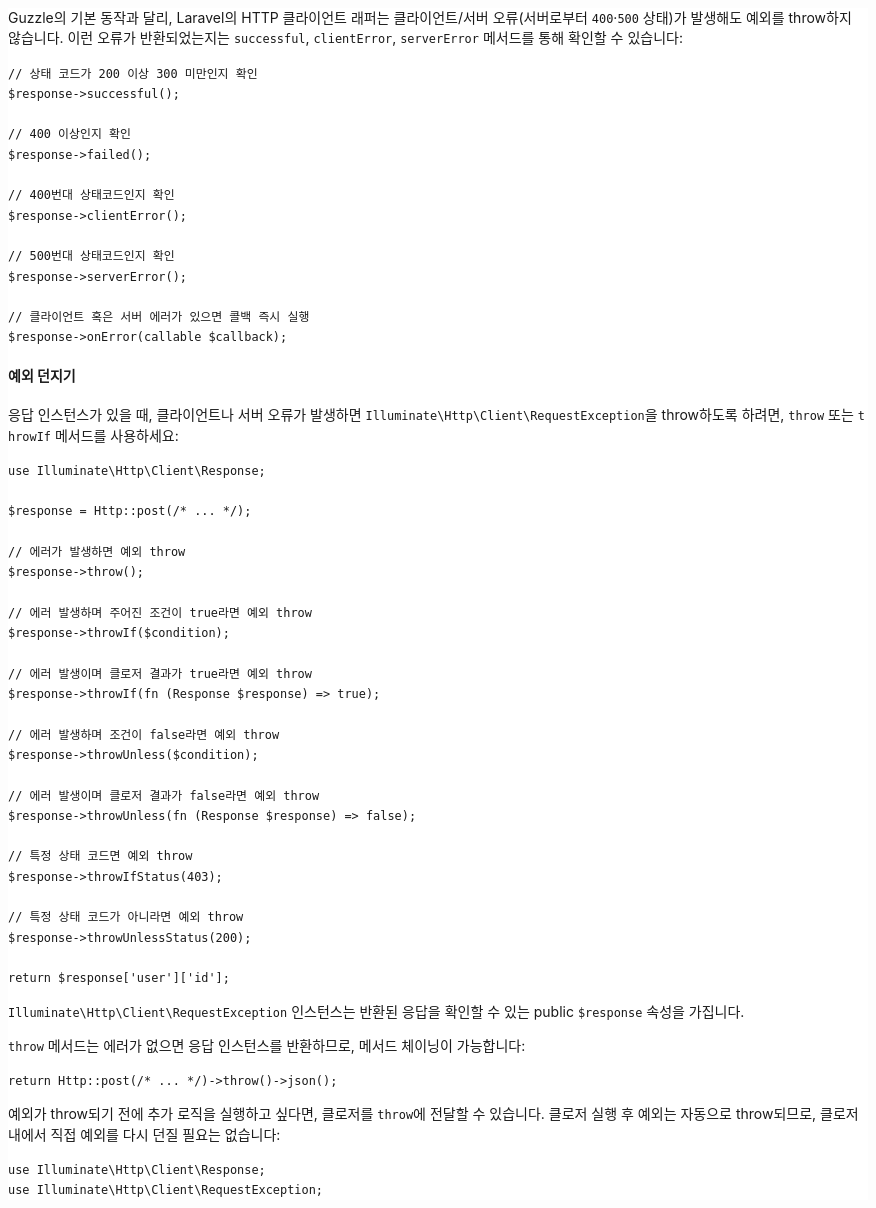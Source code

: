 Guzzle의 기본 동작과 달리, Laravel의 HTTP 클라이언트 래퍼는 클라이언트/서버 오류(서버로부터 `400`·`500` 상태)가 발생해도 예외를 throw하지 않습니다. 이런 오류가 반환되었는지는 `successful`, `clientError`, `serverError` 메서드를 통해 확인할 수 있습니다:

    // 상태 코드가 200 이상 300 미만인지 확인
    $response->successful();

    // 400 이상인지 확인
    $response->failed();

    // 400번대 상태코드인지 확인
    $response->clientError();

    // 500번대 상태코드인지 확인
    $response->serverError();

    // 클라이언트 혹은 서버 에러가 있으면 콜백 즉시 실행
    $response->onError(callable $callback);

<a name="throwing-exceptions"></a>
#### 예외 던지기

응답 인스턴스가 있을 때, 클라이언트나 서버 오류가 발생하면 `Illuminate\Http\Client\RequestException`을 throw하도록 하려면, `throw` 또는 `throwIf` 메서드를 사용하세요:

    use Illuminate\Http\Client\Response;

    $response = Http::post(/* ... */);

    // 에러가 발생하면 예외 throw
    $response->throw();

    // 에러 발생하며 주어진 조건이 true라면 예외 throw
    $response->throwIf($condition);

    // 에러 발생이며 클로저 결과가 true라면 예외 throw
    $response->throwIf(fn (Response $response) => true);

    // 에러 발생하며 조건이 false라면 예외 throw
    $response->throwUnless($condition);

    // 에러 발생이며 클로저 결과가 false라면 예외 throw
    $response->throwUnless(fn (Response $response) => false);

    // 특정 상태 코드면 예외 throw
    $response->throwIfStatus(403);

    // 특정 상태 코드가 아니라면 예외 throw
    $response->throwUnlessStatus(200);

    return $response['user']['id'];

`Illuminate\Http\Client\RequestException` 인스턴스는 반환된 응답을 확인할 수 있는 public `$response` 속성을 가집니다.

`throw` 메서드는 에러가 없으면 응답 인스턴스를 반환하므로, 메서드 체이닝이 가능합니다:

    return Http::post(/* ... */)->throw()->json();

예외가 throw되기 전에 추가 로직을 실행하고 싶다면, 클로저를 `throw`에 전달할 수 있습니다. 클로저 실행 후 예외는 자동으로 throw되므로, 클로저 내에서 직접 예외를 다시 던질 필요는 없습니다:

    use Illuminate\Http\Client\Response;
    use Illuminate\Http\Client\RequestException;
